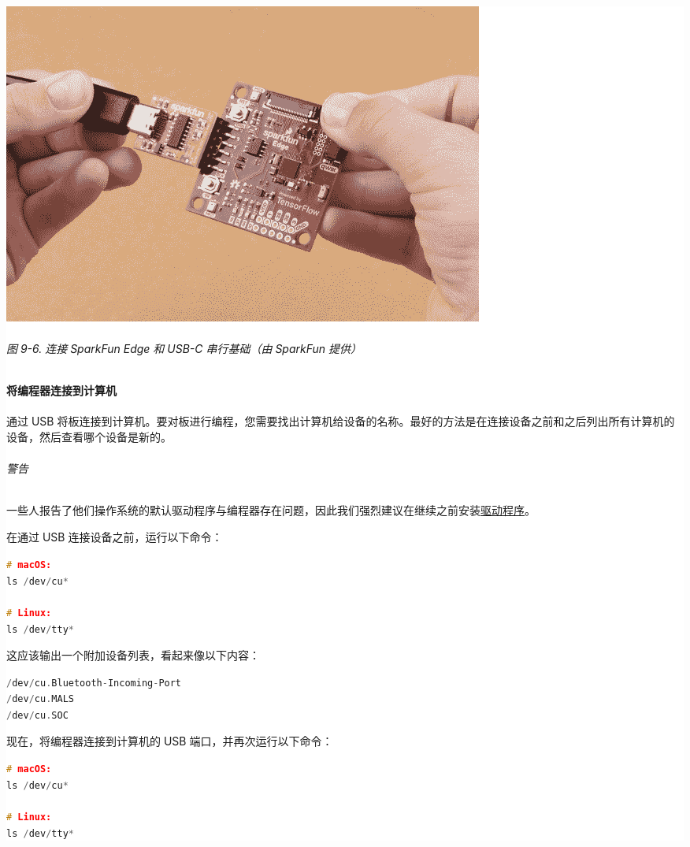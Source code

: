 ![显示 SparkFun Edge 和 USB-C 串行基础如何连接的照片](img/timl_0613.png)

###### 图 9-6\. 连接 SparkFun Edge 和 USB-C 串行基础（由 SparkFun 提供）

#### 将编程器连接到计算机

通过 USB 将板连接到计算机。要对板进行编程，您需要找出计算机给设备的名称。最好的方法是在连接设备之前和之后列出所有计算机的设备，然后查看哪个设备是新的。

###### 警告

一些人报告了他们操作系统的默认驱动程序与编程器存在问题，因此我们强烈建议在继续之前安装[驱动程序](https://oreil.ly/yI-NR)。

在通过 USB 连接设备之前，运行以下命令：

```cpp
# macOS:
ls /dev/cu*

# Linux:
ls /dev/tty*
```

这应该输出一个附加设备列表，看起来像以下内容：

```cpp
/dev/cu.Bluetooth-Incoming-Port
/dev/cu.MALS
/dev/cu.SOC
```

现在，将编程器连接到计算机的 USB 端口，并再次运行以下命令：

```cpp
# macOS:
ls /dev/cu*

# Linux:
ls /dev/tty*
```
